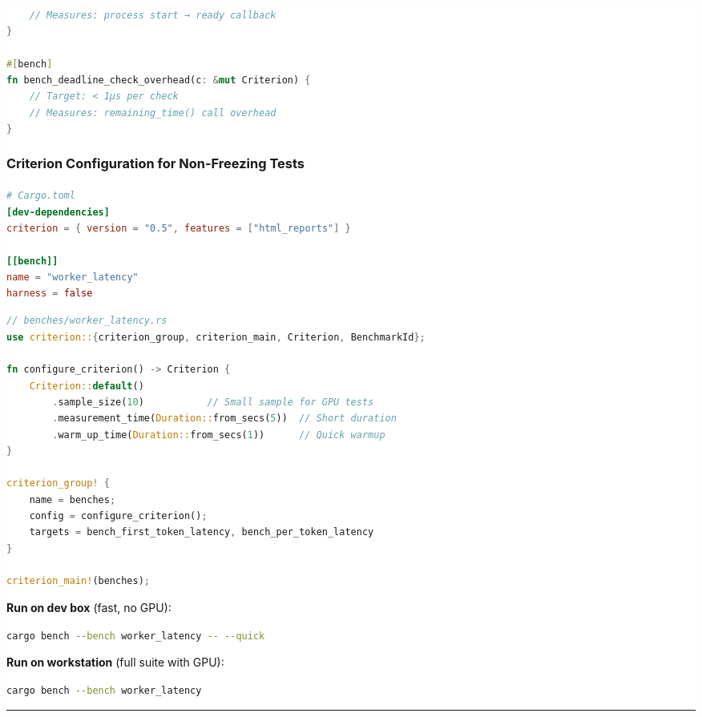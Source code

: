 ```rust
    // Measures: process start → ready callback
}

#[bench]
fn bench_deadline_check_overhead(c: &mut Criterion) {
    // Target: < 1μs per check
    // Measures: remaining_time() call overhead
}
```

### Criterion Configuration for Non-Freezing Tests

```toml
# Cargo.toml
[dev-dependencies]
criterion = { version = "0.5", features = ["html_reports"] }

[[bench]]
name = "worker_latency"
harness = false
```

```rust
// benches/worker_latency.rs
use criterion::{criterion_group, criterion_main, Criterion, BenchmarkId};

fn configure_criterion() -> Criterion {
    Criterion::default()
        .sample_size(10)           // Small sample for GPU tests
        .measurement_time(Duration::from_secs(5))  // Short duration
        .warm_up_time(Duration::from_secs(1))      // Quick warmup
}

criterion_group! {
    name = benches;
    config = configure_criterion();
    targets = bench_first_token_latency, bench_per_token_latency
}

criterion_main!(benches);
```

**Run on dev box** (fast, no GPU):
```bash
cargo bench --bench worker_latency -- --quick
```

**Run on workstation** (full suite with GPU):
```bash
cargo bench --bench worker_latency
```

---
